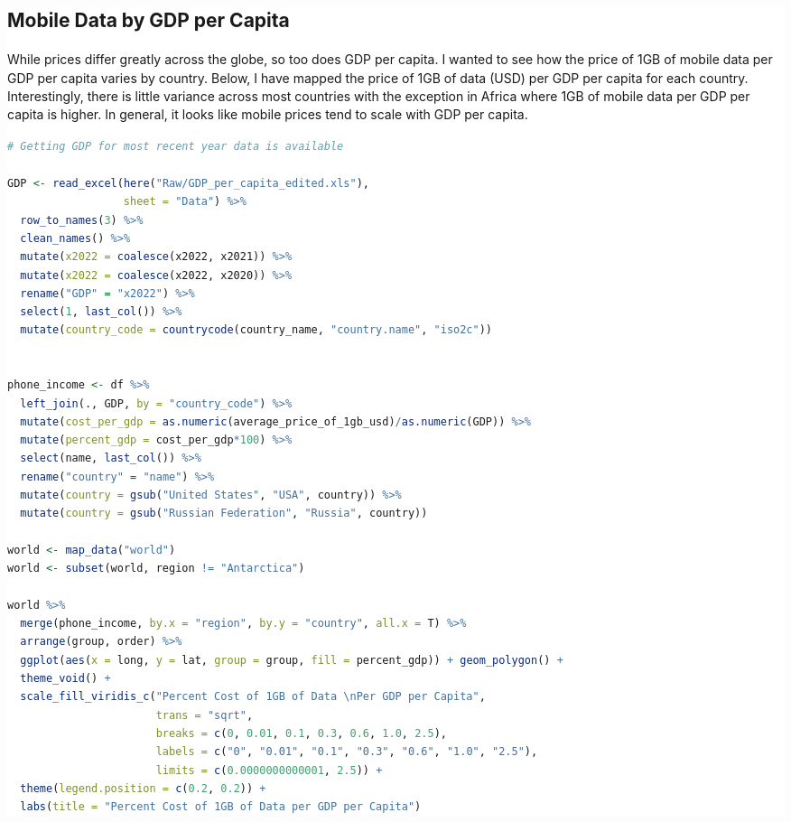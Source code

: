 ## Mobile Data by GDP per Capita

While prices differ greatly across the globe, so too does GDP per capita. I wanted to see how the price of 1GB of mobile data per GDP per capita varies by country. Below, I have mapped the price of 1GB of data (USD) per GDP per capita for each country. Interestingly, there is little variance across most countries with the exception in Africa where 1GB of mobile data per GDP per capita is higher. In general, it looks like mobile prices tend to scale with GDP per capita.

```r
# Getting GDP for most recent year data is available

GDP <- read_excel(here("Raw/GDP_per_capita_edited.xls"),
                  sheet = "Data") %>% 
  row_to_names(3) %>% 
  clean_names() %>% 
  mutate(x2022 = coalesce(x2022, x2021)) %>% 
  mutate(x2022 = coalesce(x2022, x2020)) %>% 
  rename("GDP" = "x2022") %>% 
  select(1, last_col()) %>% 
  mutate(country_code = countrycode(country_name, "country.name", "iso2c"))


phone_income <- df %>% 
  left_join(., GDP, by = "country_code") %>% 
  mutate(cost_per_gdp = as.numeric(average_price_of_1gb_usd)/as.numeric(GDP)) %>% 
  mutate(percent_gdp = cost_per_gdp*100) %>% 
  select(name, last_col()) %>% 
  rename("country" = "name") %>% 
  mutate(country = gsub("United States", "USA", country)) %>% 
  mutate(country = gsub("Russian Federation", "Russia", country))

world <- map_data("world")
world <- subset(world, region != "Antarctica")

world %>% 
  merge(phone_income, by.x = "region", by.y = "country", all.x = T) %>% 
  arrange(group, order) %>% 
  ggplot(aes(x = long, y = lat, group = group, fill = percent_gdp)) + geom_polygon() +
  theme_void() +
  scale_fill_viridis_c("Percent Cost of 1GB of Data \nPer GDP per Capita", 
                       trans = "sqrt",
                       breaks = c(0, 0.01, 0.1, 0.3, 0.6, 1.0, 2.5),
                       labels = c("0", "0.01", "0.1", "0.3", "0.6", "1.0", "2.5"),
                       limits = c(0.0000000000001, 2.5)) +
  theme(legend.position = c(0.2, 0.2)) +
  labs(title = "Percent Cost of 1GB of Data per GDP per Capita")
```


<div class="block">